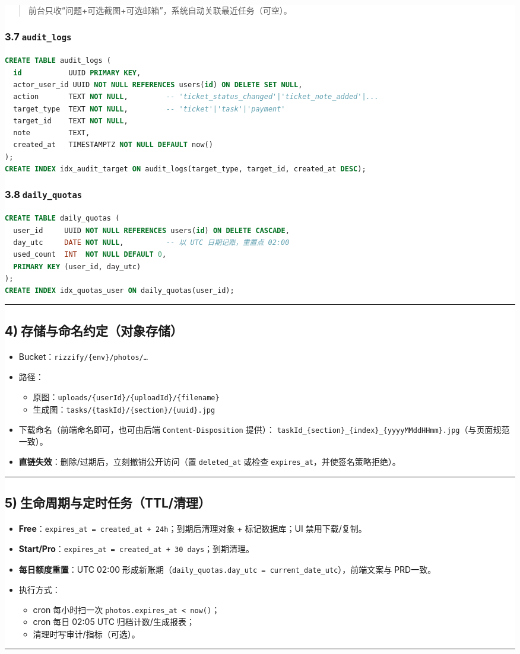 > 前台只收“问题+可选截图+可选邮箱”，系统自动关联最近任务（可空）。

### 3.7 `audit_logs`

```sql
CREATE TABLE audit_logs (
  id           UUID PRIMARY KEY,
  actor_user_id UUID NOT NULL REFERENCES users(id) ON DELETE SET NULL,
  action       TEXT NOT NULL,         -- 'ticket_status_changed'|'ticket_note_added'|...
  target_type  TEXT NOT NULL,         -- 'ticket'|'task'|'payment'
  target_id    TEXT NOT NULL,
  note         TEXT,
  created_at   TIMESTAMPTZ NOT NULL DEFAULT now()
);
CREATE INDEX idx_audit_target ON audit_logs(target_type, target_id, created_at DESC);
```

### 3.8 `daily_quotas`

```sql
CREATE TABLE daily_quotas (
  user_id     UUID NOT NULL REFERENCES users(id) ON DELETE CASCADE,
  day_utc     DATE NOT NULL,          -- 以 UTC 日期记账，重置点 02:00
  used_count  INT  NOT NULL DEFAULT 0,
  PRIMARY KEY (user_id, day_utc)
);
CREATE INDEX idx_quotas_user ON daily_quotas(user_id);
```

---

## 4) 存储与命名约定（对象存储）

* Bucket：`rizzify/{env}/photos/…`
* 路径：

  * 原图：`uploads/{userId}/{uploadId}/{filename}`
  * 生成图：`tasks/{taskId}/{section}/{uuid}.jpg`
* 下载命名（前端命名即可，也可由后端 `Content-Disposition` 提供）：
  `taskId_{section}_{index}_{yyyyMMddHHmm}.jpg`（与页面规范一致）。
* **直链失效**：删除/过期后，立刻撤销公开访问（置 `deleted_at` 或检查 `expires_at`，并使签名策略拒绝）。

---

## 5) 生命周期与定时任务（TTL/清理）

* **Free**：`expires_at = created_at + 24h`；到期后清理对象 + 标记数据库；UI 禁用下载/复制。
* **Start/Pro**：`expires_at = created_at + 30 days`；到期清理。
* **每日额度重置**：UTC 02:00 形成新账期（`daily_quotas.day_utc = current_date_utc`），前端文案与 PRD一致。
* 执行方式：

  * cron 每小时扫一次 `photos.expires_at < now()`；
  * cron 每日 02:05 UTC 归档计数/生成报表；
  * 清理时写审计/指标（可选）。

---